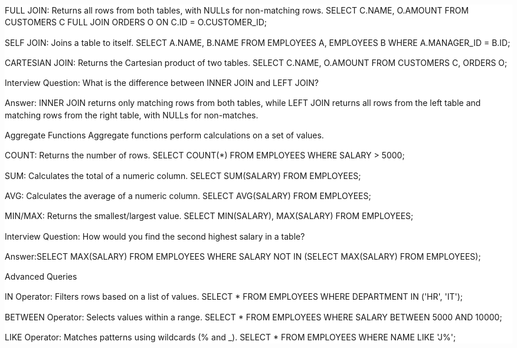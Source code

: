 
FULL JOIN: Returns all rows from both tables, with NULLs for non-matching rows.
SELECT C.NAME, O.AMOUNT
FROM CUSTOMERS C
FULL JOIN ORDERS O ON C.ID = O.CUSTOMER_ID;


SELF JOIN: Joins a table to itself.
SELECT A.NAME, B.NAME
FROM EMPLOYEES A, EMPLOYEES B
WHERE A.MANAGER_ID = B.ID;


CARTESIAN JOIN: Returns the Cartesian product of two tables.
SELECT C.NAME, O.AMOUNT
FROM CUSTOMERS C, ORDERS O;


Interview Question: What is the difference between INNER JOIN and LEFT JOIN?

Answer: INNER JOIN returns only matching rows from both tables, while LEFT JOIN returns all rows from the left table and matching rows from the right table, with NULLs for non-matches.



Aggregate Functions
Aggregate functions perform calculations on a set of values.

COUNT: Returns the number of rows.
SELECT COUNT(*) FROM EMPLOYEES WHERE SALARY > 5000;


SUM: Calculates the total of a numeric column.
SELECT SUM(SALARY) FROM EMPLOYEES;


AVG: Calculates the average of a numeric column.
SELECT AVG(SALARY) FROM EMPLOYEES;


MIN/MAX: Returns the smallest/largest value.
SELECT MIN(SALARY), MAX(SALARY) FROM EMPLOYEES;


Interview Question: How would you find the second highest salary in a table?

Answer:SELECT MAX(SALARY)
FROM EMPLOYEES
WHERE SALARY NOT IN (SELECT MAX(SALARY) FROM EMPLOYEES);





Advanced Queries

IN Operator: Filters rows based on a list of values.
SELECT * FROM EMPLOYEES WHERE DEPARTMENT IN ('HR', 'IT');


BETWEEN Operator: Selects values within a range.
SELECT * FROM EMPLOYEES WHERE SALARY BETWEEN 5000 AND 10000;


LIKE Operator: Matches patterns using wildcards (% and _).
SELECT * FROM EMPLOYEES WHERE NAME LIKE 'J%';
